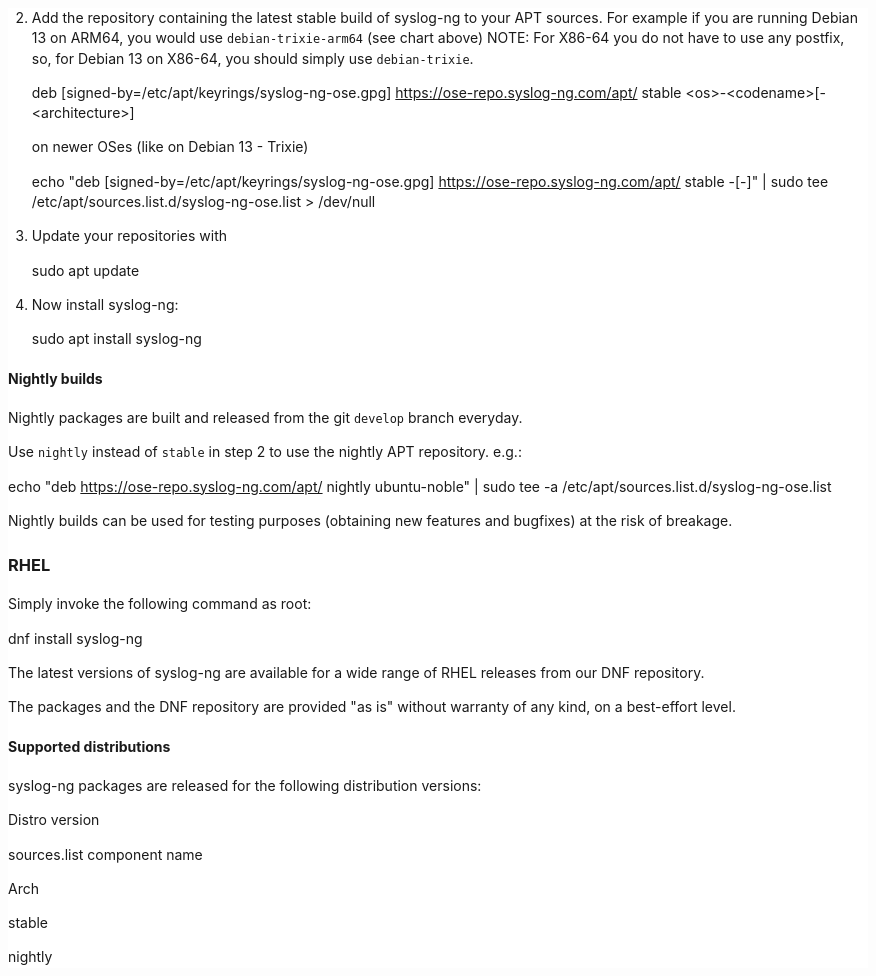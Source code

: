 2.  Add the repository containing the latest stable build of syslog-ng to your APT sources. For example if you are running Debian 13 on ARM64, you would use `debian-trixie-arm64` (see chart above) NOTE: For X86-64 you do not have to use any postfix, so, for Debian 13 on X86-64, you should simply use `debian-trixie`.
    
    deb \[signed-by\=/etc/apt/keyrings/syslog-ng-ose.gpg\] https://ose-repo.syslog-ng.com/apt/ stable <os\>\-<codename\>\[-<architecture\>\]
    
    on newer OSes (like on Debian 13 - Trixie)
    
    echo "deb \[signed-by=/etc/apt/keyrings/syslog-ng-ose.gpg\] https://ose-repo.syslog-ng.com/apt/ stable <os>-<codename>\[-<architecture>\]" | sudo tee /etc/apt/sources.list.d/syslog-ng-ose.list \> /dev/null
    
3.  Update your repositories with
    
    sudo apt update
    
4.  Now install syslog-ng:
    
    sudo apt install syslog-ng
    

#### Nightly builds

Nightly packages are built and released from the git `develop` branch everyday.

Use `nightly` instead of `stable` in step 2 to use the nightly APT repository. e.g.:

echo "deb https://ose-repo.syslog-ng.com/apt/ nightly ubuntu-noble" | sudo tee -a /etc/apt/sources.list.d/syslog-ng-ose.list

Nightly builds can be used for testing purposes (obtaining new features and bugfixes) at the risk of breakage.

### RHEL

Simply invoke the following command as root:

dnf install syslog-ng

The latest versions of syslog-ng are available for a wide range of RHEL releases from our DNF repository.

The packages and the DNF repository are provided "as is" without warranty of any kind, on a best-effort level.

#### Supported distributions

syslog-ng packages are released for the following distribution versions:

Distro version

sources.list component name

Arch

stable

nightly
